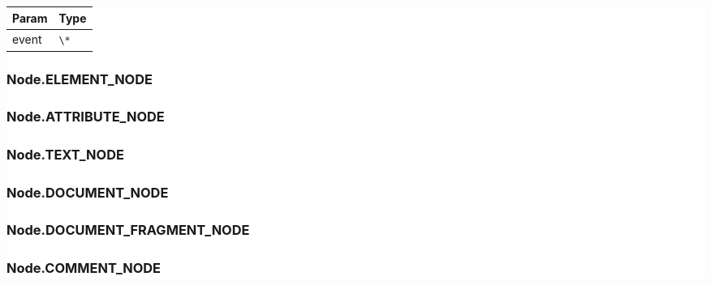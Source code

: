 | Param | Type |
| --- | --- |
| event | `\*` |

<a name="node-element-node" id="node-element-node"></a>

### Node.ELEMENT\_NODE

<a name="node-attribute-node" id="node-attribute-node"></a>

### Node.ATTRIBUTE\_NODE

<a name="node-text-node" id="node-text-node"></a>

### Node.TEXT\_NODE

<a name="node-document-node" id="node-document-node"></a>

### Node.DOCUMENT\_NODE

<a name="node-document-fragment-node" id="node-document-fragment-node"></a>

### Node.DOCUMENT\_FRAGMENT\_NODE

<a name="node-comment-node" id="node-comment-node"></a>

### Node.COMMENT\_NODE

